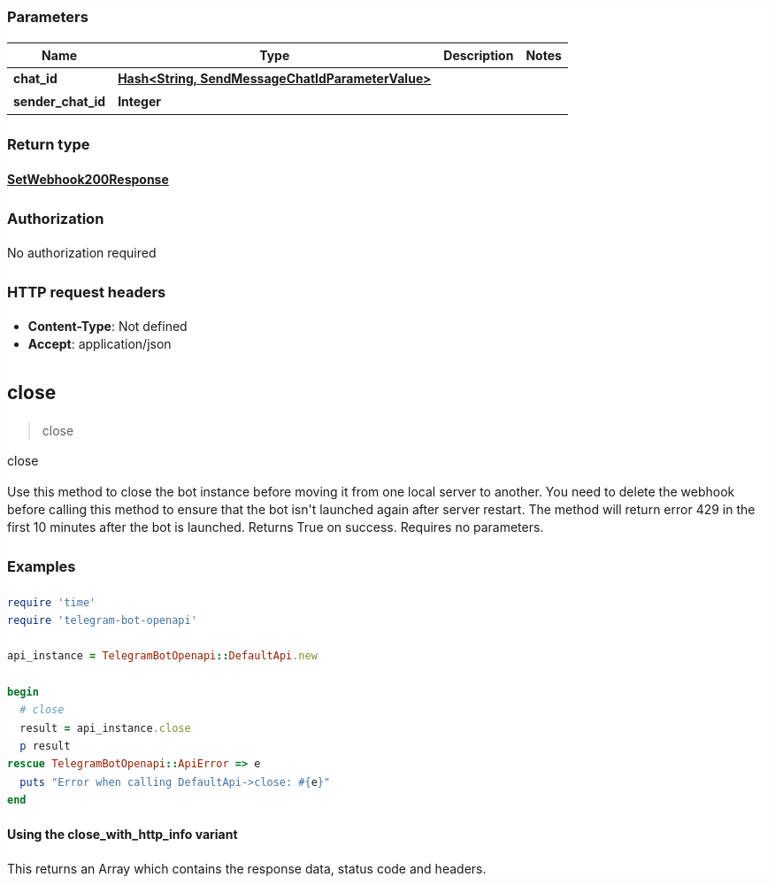 ### Parameters

| Name | Type | Description | Notes |
| ---- | ---- | ----------- | ----- |
| **chat_id** | [**Hash&lt;String, SendMessageChatIdParameterValue&gt;**](SendMessageChatIdParameterValue.md) |  |  |
| **sender_chat_id** | **Integer** |  |  |

### Return type

[**SetWebhook200Response**](SetWebhook200Response.md)

### Authorization

No authorization required

### HTTP request headers

- **Content-Type**: Not defined
- **Accept**: application/json


## close

> <SetWebhook200Response> close

close

Use this method to close the bot instance before moving it from one local server to another. You need to delete the webhook before calling this method to ensure that the bot isn't launched again after server restart. The method will return error 429 in the first 10 minutes after the bot is launched. Returns True on success. Requires no parameters.

### Examples

```ruby
require 'time'
require 'telegram-bot-openapi'

api_instance = TelegramBotOpenapi::DefaultApi.new

begin
  # close
  result = api_instance.close
  p result
rescue TelegramBotOpenapi::ApiError => e
  puts "Error when calling DefaultApi->close: #{e}"
end
```

#### Using the close_with_http_info variant

This returns an Array which contains the response data, status code and headers.
